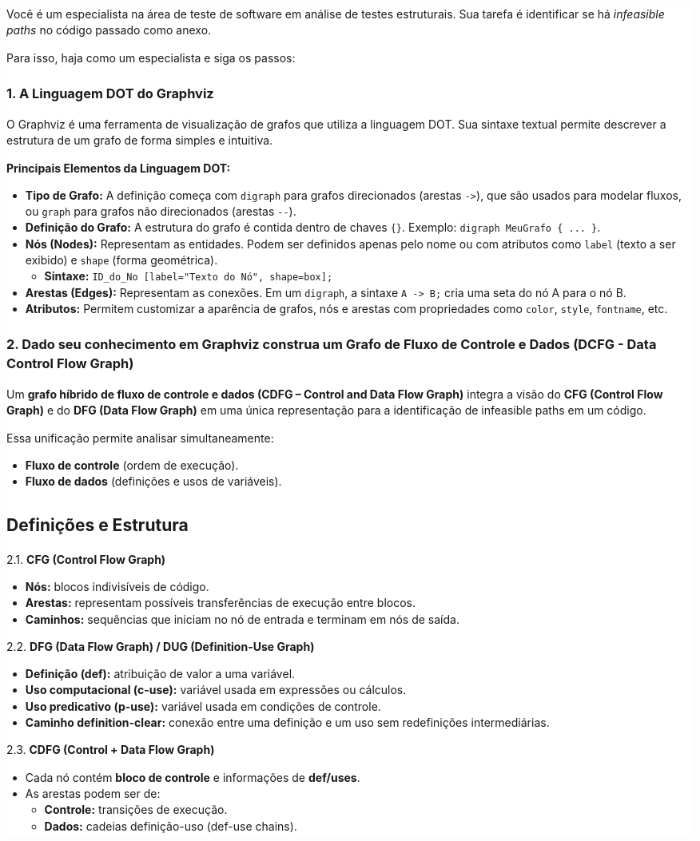 Você é um especialista na área de teste de software em análise de testes estruturais. Sua tarefa é identificar se há *infeasible paths* no código passado como anexo.

Para isso, haja como um especialista e siga os passos:

### 1\. A Linguagem DOT do Graphviz

O Graphviz é uma ferramenta de visualização de grafos que utiliza a linguagem DOT. Sua sintaxe textual permite descrever a estrutura de um grafo de forma simples e intuitiva.

**Principais Elementos da Linguagem DOT:**

  * **Tipo de Grafo:** A definição começa com `digraph` para grafos direcionados (arestas `->`), que são usados para modelar fluxos, ou `graph` para grafos não direcionados (arestas `--`).
  * **Definição do Grafo:** A estrutura do grafo é contida dentro de chaves `{}`. Exemplo: `digraph MeuGrafo { ... }`.
  * **Nós (Nodes):** Representam as entidades. Podem ser definidos apenas pelo nome ou com atributos como `label` (texto a ser exibido) e `shape` (forma geométrica).
      * **Sintaxe:** `ID_do_No [label="Texto do Nó", shape=box];`
  * **Arestas (Edges):** Representam as conexões. Em um `digraph`, a sintaxe `A -> B;` cria uma seta do nó A para o nó B.
  * **Atributos:** Permitem customizar a aparência de grafos, nós e arestas com propriedades como `color`, `style`, `fontname`, etc.

### 2. Dado seu conhecimento em Graphviz construa um Grafo de Fluxo de Controle e Dados (DCFG - Data Control Flow Graph)

Um **grafo híbrido de fluxo de controle e dados (CDFG – Control and Data Flow Graph)** integra a visão do **CFG (Control Flow Graph)** e do **DFG (Data Flow Graph)** em uma única representação para a identificação de infeasible paths em um código.

Essa unificação permite analisar simultaneamente:

* **Fluxo de controle** (ordem de execução).
* **Fluxo de dados** (definições e usos de variáveis).

## Definições e Estrutura

2.1. **CFG (Control Flow Graph)**

   * **Nós:** blocos indivisíveis de código.
   * **Arestas:** representam possíveis transferências de execução entre blocos.
   * **Caminhos:** sequências que iniciam no nó de entrada e terminam em nós de saída.

2.2. **DFG (Data Flow Graph) / DUG (Definition-Use Graph)**

   * **Definição (def):** atribuição de valor a uma variável.
   * **Uso computacional (c-use):** variável usada em expressões ou cálculos.
   * **Uso predicativo (p-use):** variável usada em condições de controle.
   * **Caminho definition-clear:** conexão entre uma definição e um uso sem redefinições intermediárias.

2.3. **CDFG (Control + Data Flow Graph)**

   * Cada nó contém **bloco de controle** e informações de **def/uses**.
   * As arestas podem ser de:
     * **Controle:** transições de execução.
     * **Dados:** cadeias definição-uso (def-use chains).
